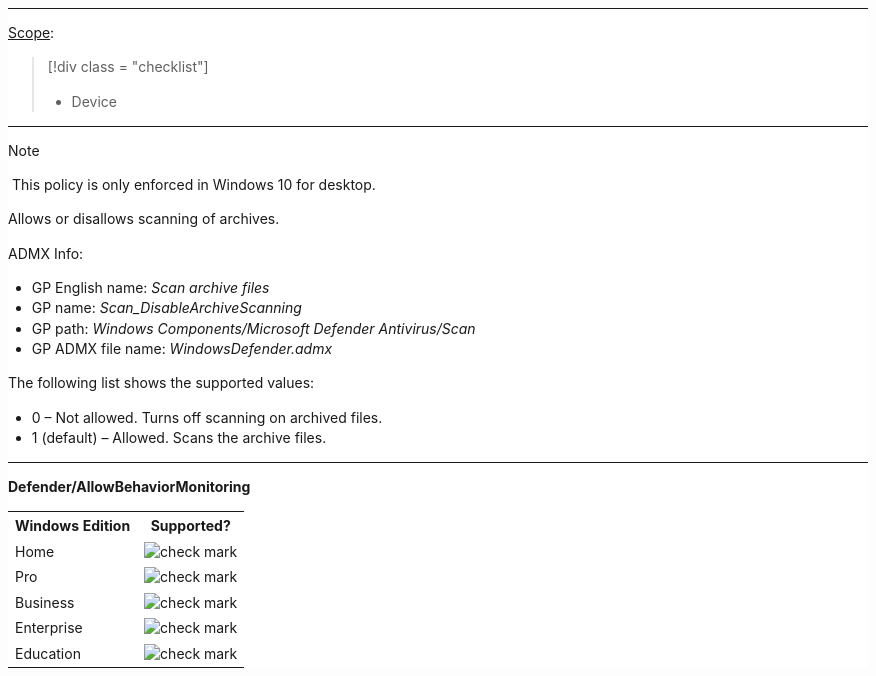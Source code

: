 
<hr/>


[Scope](./policy-configuration-service-provider.md#policy-scope):

> [!div class = "checklist"]
> * Device

<hr/>



> [!NOTE]
> This policy is only enforced in Windows 10 for desktop.


Allows or disallows scanning of archives.



ADMX Info:  
-   GP English name: *Scan archive files*
-   GP name: *Scan_DisableArchiveScanning*
-   GP path: *Windows Components/Microsoft Defender Antivirus/Scan*
-   GP ADMX file name: *WindowsDefender.admx*



The following list shows the supported values:

-   0 – Not allowed. Turns off scanning on archived files.
-   1 (default) – Allowed. Scans the archive files.




<hr/>


<a href="" id="defender-allowbehaviormonitoring"></a>**Defender/AllowBehaviorMonitoring**  


<table>
<tr>
    <th>Windows Edition</th>
    <th>Supported?</th>
</tr>
<tr>
    <td>Home</td>
    <td><img src="images/checkmark.png" alt="check mark" /></td>
</tr>
<tr>
    <td>Pro</td>
    <td><img src="images/checkmark.png" alt="check mark" /></td>
</tr>
<tr>
    <td>Business</td>
    <td><img src="images/checkmark.png" alt="check mark" /></td>
</tr>
<tr>
    <td>Enterprise</td>
    <td><img src="images/checkmark.png" alt="check mark" /></td>
</tr>
<tr>
    <td>Education</td>
    <td><img src="images/checkmark.png" alt="check mark" /></td>
</tr>
</table>
